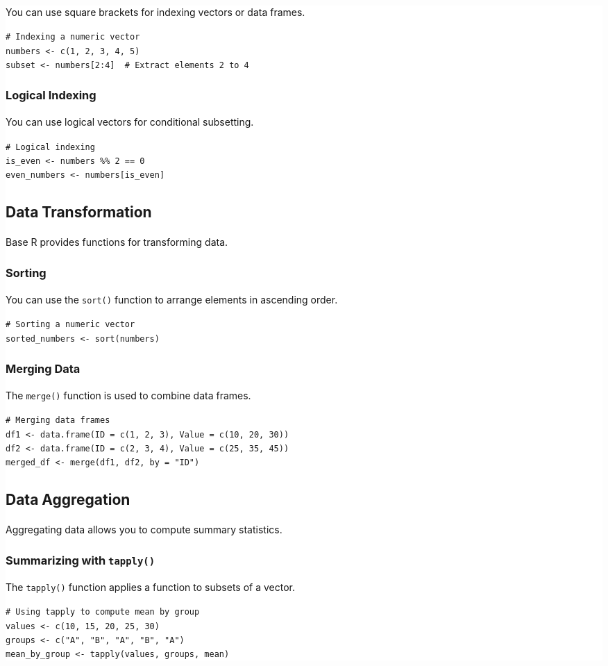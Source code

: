 You can use square brackets for indexing vectors or data frames.

    # Indexing a numeric vector
    numbers <- c(1, 2, 3, 4, 5)
    subset <- numbers[2:4]  # Extract elements 2 to 4

### Logical Indexing

You can use logical vectors for conditional subsetting.

    # Logical indexing
    is_even <- numbers %% 2 == 0
    even_numbers <- numbers[is_even]

## Data Transformation

Base R provides functions for transforming data.

### Sorting

You can use the `sort()` function to arrange elements in ascending
order.

    # Sorting a numeric vector
    sorted_numbers <- sort(numbers)

### Merging Data

The `merge()` function is used to combine data frames.

    # Merging data frames
    df1 <- data.frame(ID = c(1, 2, 3), Value = c(10, 20, 30))
    df2 <- data.frame(ID = c(2, 3, 4), Value = c(25, 35, 45))
    merged_df <- merge(df1, df2, by = "ID")

## Data Aggregation

Aggregating data allows you to compute summary statistics.

### Summarizing with `tapply()`

The `tapply()` function applies a function to subsets of a vector.

    # Using tapply to compute mean by group
    values <- c(10, 15, 20, 25, 30)
    groups <- c("A", "B", "A", "B", "A")
    mean_by_group <- tapply(values, groups, mean)
